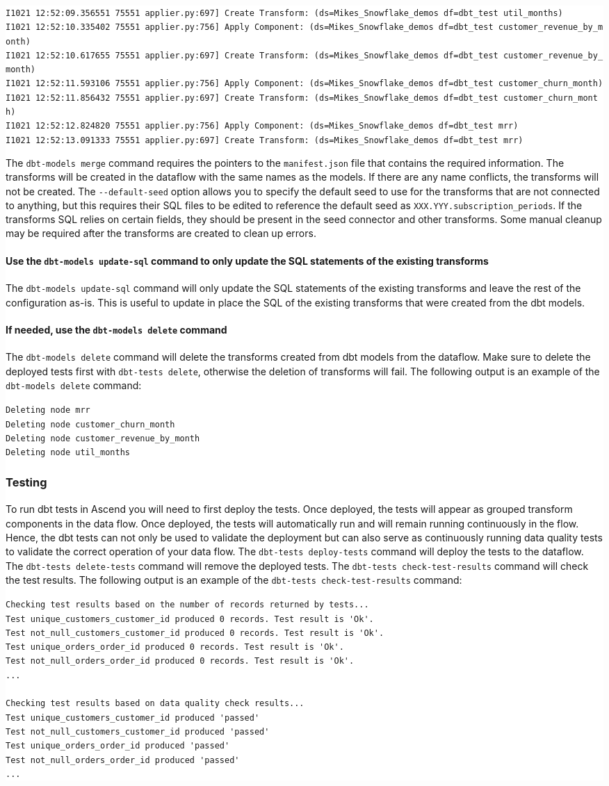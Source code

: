 ```
I1021 12:52:09.356551 75551 applier.py:697] Create Transform: (ds=Mikes_Snowflake_demos df=dbt_test util_months)
I1021 12:52:10.335402 75551 applier.py:756] Apply Component: (ds=Mikes_Snowflake_demos df=dbt_test customer_revenue_by_month)
I1021 12:52:10.617655 75551 applier.py:697] Create Transform: (ds=Mikes_Snowflake_demos df=dbt_test customer_revenue_by_month)
I1021 12:52:11.593106 75551 applier.py:756] Apply Component: (ds=Mikes_Snowflake_demos df=dbt_test customer_churn_month)
I1021 12:52:11.856432 75551 applier.py:697] Create Transform: (ds=Mikes_Snowflake_demos df=dbt_test customer_churn_month)
I1021 12:52:12.824820 75551 applier.py:756] Apply Component: (ds=Mikes_Snowflake_demos df=dbt_test mrr)
I1021 12:52:13.091333 75551 applier.py:697] Create Transform: (ds=Mikes_Snowflake_demos df=dbt_test mrr)
```
The `dbt-models merge` command requires the pointers to the `manifest.json` file that contains the required information. The transforms will be created in the dataflow with the same names as the models. If there are any name conflicts, the transforms will not be created. The `--default-seed` option allows you to specify the default seed to use for the transforms that are not connected to anything, but this requires their SQL files to be edited to reference the default seed as `XXX.YYY.subscription_periods`. If the transforms SQL relies on certain fields, they should be present in the seed connector and other transforms. Some manual cleanup may be required after the transforms are created to clean up errors.
#### Use the `dbt-models update-sql` command to only update the SQL statements of the existing transforms
The `dbt-models update-sql` command will only update the SQL statements of the existing transforms and leave the rest of the configuration as-is. This is useful to update in place the SQL of the existing transforms that were created from the dbt models.
#### If needed, use the `dbt-models delete` command
The `dbt-models delete` command will delete the transforms created from dbt models from the dataflow. Make sure to delete the deployed tests first with `dbt-tests delete`, otherwise the deletion of transforms will fail. The following output is an example of the `dbt-models delete` command:
```
Deleting node mrr
Deleting node customer_churn_month
Deleting node customer_revenue_by_month
Deleting node util_months
```
### Testing
To run dbt tests in Ascend you will need to first deploy the tests. Once deployed, the tests will appear as grouped transform components in the data flow. Once deployed, the tests will automatically run and will remain running continuously in the flow. Hence, the dbt tests can not only be used to validate the deployment but can also serve as continuously running data quality tests to validate the correct operation of your data flow.
The `dbt-tests deploy-tests` command will deploy the tests to the dataflow. The `dbt-tests delete-tests` command will remove the deployed tests. The `dbt-tests check-test-results` command will check the test results. The following output is an example of the `dbt-tests check-test-results` command:
```markdown
Checking test results based on the number of records returned by tests...
Test unique_customers_customer_id produced 0 records. Test result is 'Ok'.
Test not_null_customers_customer_id produced 0 records. Test result is 'Ok'.
Test unique_orders_order_id produced 0 records. Test result is 'Ok'.
Test not_null_orders_order_id produced 0 records. Test result is 'Ok'.
...

Checking test results based on data quality check results...
Test unique_customers_customer_id produced 'passed'
Test not_null_customers_customer_id produced 'passed'
Test unique_orders_order_id produced 'passed'
Test not_null_orders_order_id produced 'passed'
...
```